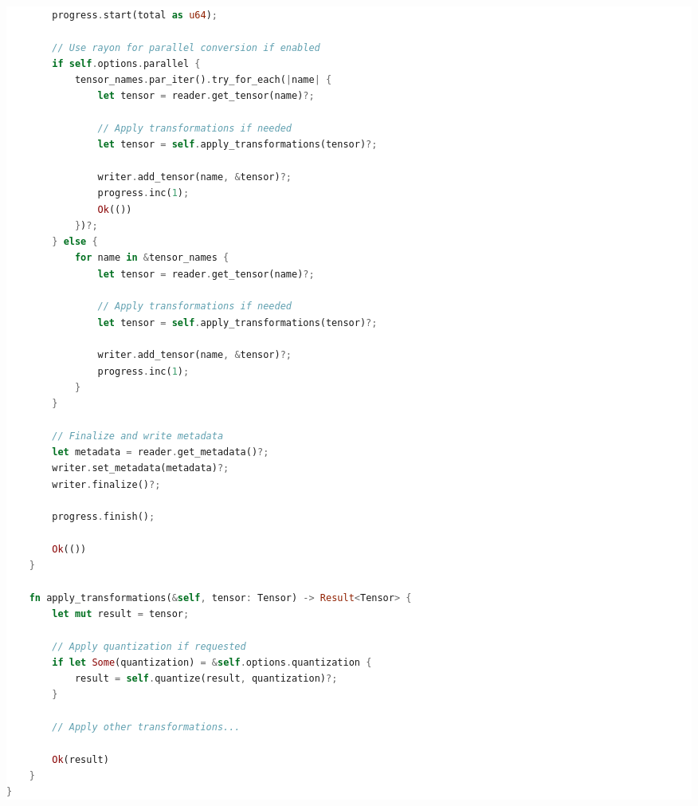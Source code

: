```rust
        progress.start(total as u64);
        
        // Use rayon for parallel conversion if enabled
        if self.options.parallel {
            tensor_names.par_iter().try_for_each(|name| {
                let tensor = reader.get_tensor(name)?;
                
                // Apply transformations if needed
                let tensor = self.apply_transformations(tensor)?;
                
                writer.add_tensor(name, &tensor)?;
                progress.inc(1);
                Ok(())
            })?;
        } else {
            for name in &tensor_names {
                let tensor = reader.get_tensor(name)?;
                
                // Apply transformations if needed
                let tensor = self.apply_transformations(tensor)?;
                
                writer.add_tensor(name, &tensor)?;
                progress.inc(1);
            }
        }
        
        // Finalize and write metadata
        let metadata = reader.get_metadata()?;
        writer.set_metadata(metadata)?;
        writer.finalize()?;
        
        progress.finish();
        
        Ok(())
    }
    
    fn apply_transformations(&self, tensor: Tensor) -> Result<Tensor> {
        let mut result = tensor;
        
        // Apply quantization if requested
        if let Some(quantization) = &self.options.quantization {
            result = self.quantize(result, quantization)?;
        }
        
        // Apply other transformations...
        
        Ok(result)
    }
}
```
